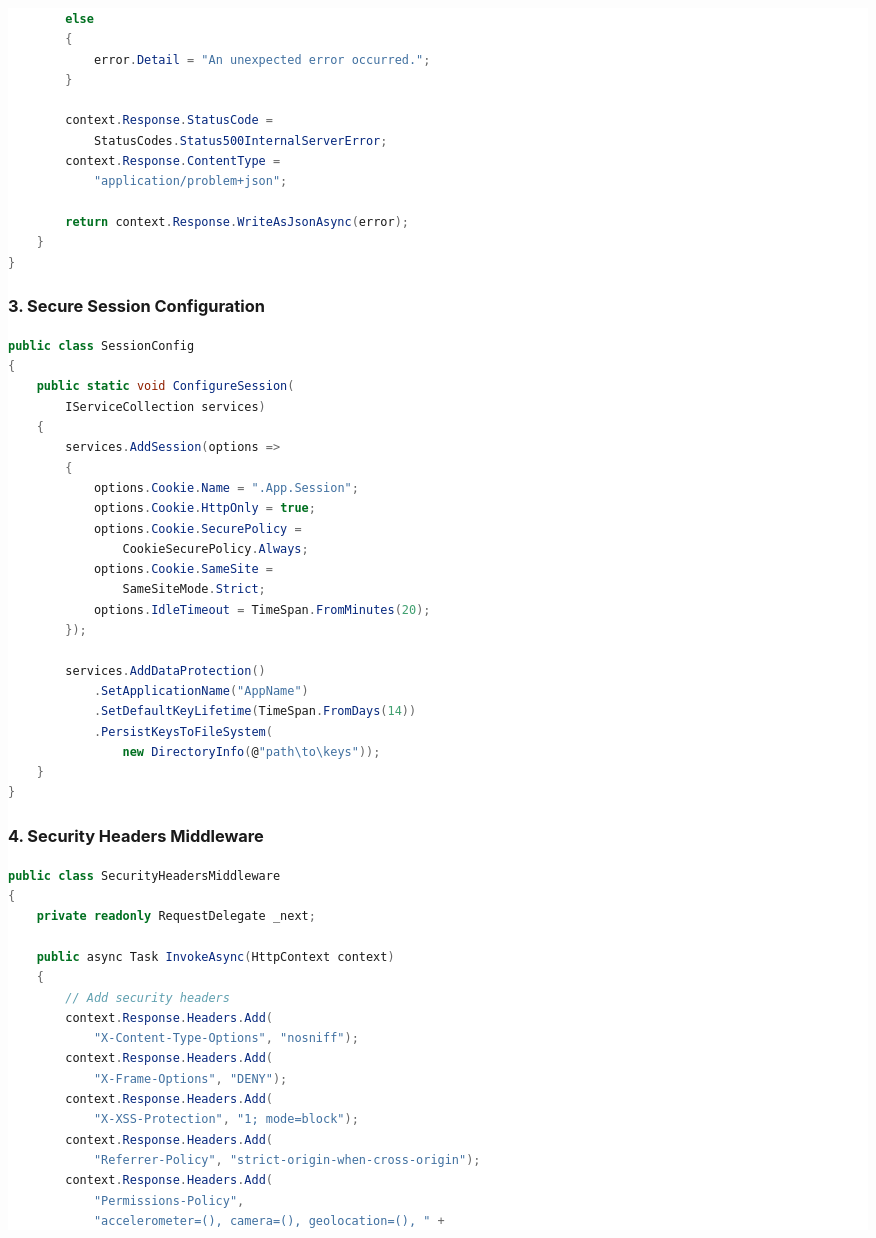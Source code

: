 ```csharp
        else
        {
            error.Detail = "An unexpected error occurred.";
        }
        
        context.Response.StatusCode = 
            StatusCodes.Status500InternalServerError;
        context.Response.ContentType = 
            "application/problem+json";
            
        return context.Response.WriteAsJsonAsync(error);
    }
}
```

### 3. Secure Session Configuration

```csharp
public class SessionConfig
{
    public static void ConfigureSession(
        IServiceCollection services)
    {
        services.AddSession(options =>
        {
            options.Cookie.Name = ".App.Session";
            options.Cookie.HttpOnly = true;
            options.Cookie.SecurePolicy = 
                CookieSecurePolicy.Always;
            options.Cookie.SameSite = 
                SameSiteMode.Strict;
            options.IdleTimeout = TimeSpan.FromMinutes(20);
        });
        
        services.AddDataProtection()
            .SetApplicationName("AppName")
            .SetDefaultKeyLifetime(TimeSpan.FromDays(14))
            .PersistKeysToFileSystem(
                new DirectoryInfo(@"path\to\keys"));
    }
}
```

### 4. Security Headers Middleware

```csharp
public class SecurityHeadersMiddleware
{
    private readonly RequestDelegate _next;
    
    public async Task InvokeAsync(HttpContext context)
    {
        // Add security headers
        context.Response.Headers.Add(
            "X-Content-Type-Options", "nosniff");
        context.Response.Headers.Add(
            "X-Frame-Options", "DENY");
        context.Response.Headers.Add(
            "X-XSS-Protection", "1; mode=block");
        context.Response.Headers.Add(
            "Referrer-Policy", "strict-origin-when-cross-origin");
        context.Response.Headers.Add(
            "Permissions-Policy", 
            "accelerometer=(), camera=(), geolocation=(), " +
```